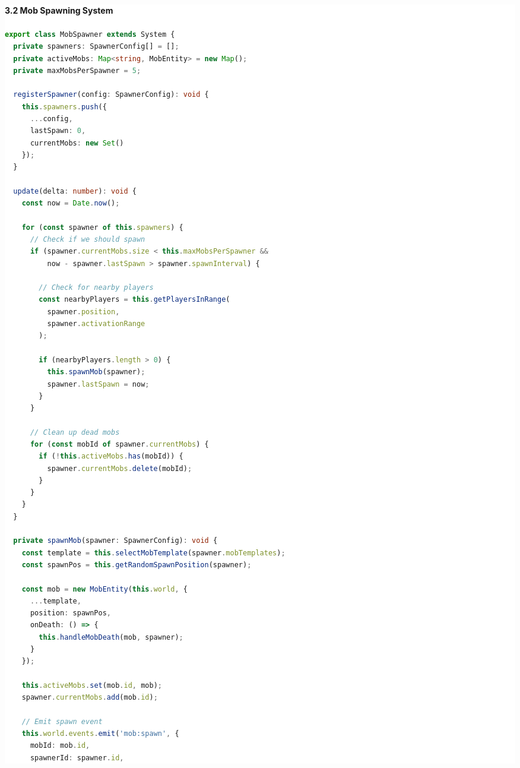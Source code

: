 #### 3.2 Mob Spawning System

```typescript
export class MobSpawner extends System {
  private spawners: SpawnerConfig[] = [];
  private activeMobs: Map<string, MobEntity> = new Map();
  private maxMobsPerSpawner = 5;
  
  registerSpawner(config: SpawnerConfig): void {
    this.spawners.push({
      ...config,
      lastSpawn: 0,
      currentMobs: new Set()
    });
  }
  
  update(delta: number): void {
    const now = Date.now();
    
    for (const spawner of this.spawners) {
      // Check if we should spawn
      if (spawner.currentMobs.size < this.maxMobsPerSpawner &&
          now - spawner.lastSpawn > spawner.spawnInterval) {
        
        // Check for nearby players
        const nearbyPlayers = this.getPlayersInRange(
          spawner.position,
          spawner.activationRange
        );
        
        if (nearbyPlayers.length > 0) {
          this.spawnMob(spawner);
          spawner.lastSpawn = now;
        }
      }
      
      // Clean up dead mobs
      for (const mobId of spawner.currentMobs) {
        if (!this.activeMobs.has(mobId)) {
          spawner.currentMobs.delete(mobId);
        }
      }
    }
  }
  
  private spawnMob(spawner: SpawnerConfig): void {
    const template = this.selectMobTemplate(spawner.mobTemplates);
    const spawnPos = this.getRandomSpawnPosition(spawner);
    
    const mob = new MobEntity(this.world, {
      ...template,
      position: spawnPos,
      onDeath: () => {
        this.handleMobDeath(mob, spawner);
      }
    });
    
    this.activeMobs.set(mob.id, mob);
    spawner.currentMobs.add(mob.id);
    
    // Emit spawn event
    this.world.events.emit('mob:spawn', {
      mobId: mob.id,
      spawnerId: spawner.id,
```